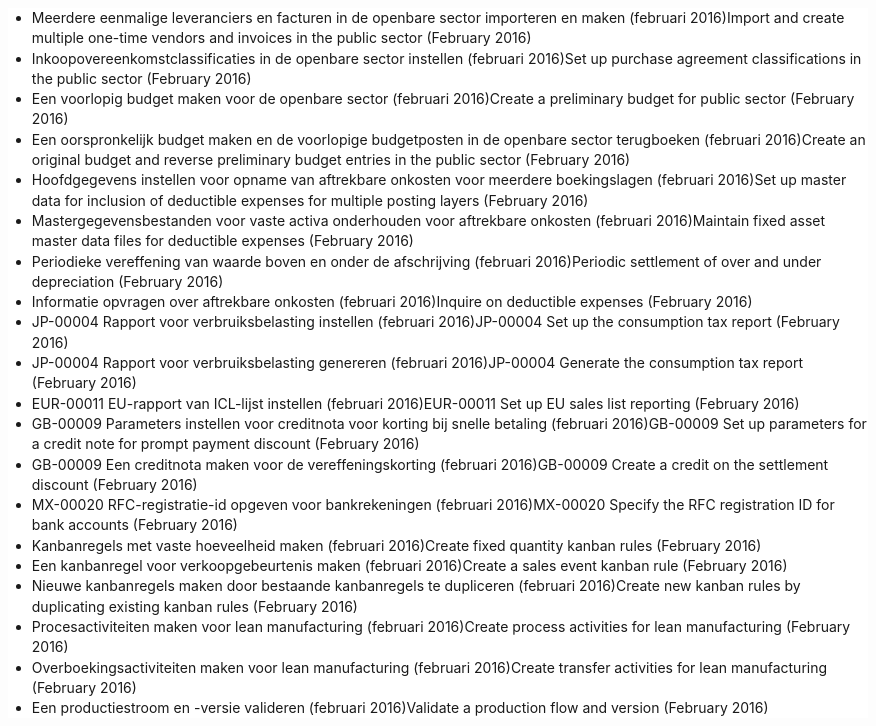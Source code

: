 - <span data-ttu-id="ca0ed-413">Meerdere eenmalige leveranciers en facturen in de openbare sector importeren en maken (februari 2016)</span><span class="sxs-lookup"><span data-stu-id="ca0ed-413">Import and create multiple one-time vendors and invoices in the public sector (February 2016)</span></span>
- <span data-ttu-id="ca0ed-414">Inkoopovereenkomstclassificaties in de openbare sector instellen (februari 2016)</span><span class="sxs-lookup"><span data-stu-id="ca0ed-414">Set up purchase agreement classifications in the public sector (February 2016)</span></span>
- <span data-ttu-id="ca0ed-415">Een voorlopig budget maken voor de openbare sector (februari 2016)</span><span class="sxs-lookup"><span data-stu-id="ca0ed-415">Create a preliminary budget for public sector (February 2016)</span></span>
- <span data-ttu-id="ca0ed-416">Een oorspronkelijk budget maken en de voorlopige budgetposten in de openbare sector terugboeken (februari 2016)</span><span class="sxs-lookup"><span data-stu-id="ca0ed-416">Create an original budget and reverse preliminary budget entries in the public sector (February 2016)</span></span>
- <span data-ttu-id="ca0ed-417">Hoofdgegevens instellen voor opname van aftrekbare onkosten voor meerdere boekingslagen (februari 2016)</span><span class="sxs-lookup"><span data-stu-id="ca0ed-417">Set up master data for inclusion of deductible expenses for multiple posting layers (February 2016)</span></span>
- <span data-ttu-id="ca0ed-418">Mastergegevensbestanden voor vaste activa onderhouden voor aftrekbare onkosten (februari 2016)</span><span class="sxs-lookup"><span data-stu-id="ca0ed-418">Maintain fixed asset master data files for deductible expenses (February 2016)</span></span>
- <span data-ttu-id="ca0ed-419">Periodieke vereffening van waarde boven en onder de afschrijving (februari 2016)</span><span class="sxs-lookup"><span data-stu-id="ca0ed-419">Periodic settlement of over and under depreciation (February 2016)</span></span>
- <span data-ttu-id="ca0ed-420">Informatie opvragen over aftrekbare onkosten (februari 2016)</span><span class="sxs-lookup"><span data-stu-id="ca0ed-420">Inquire on deductible expenses (February 2016)</span></span>
- <span data-ttu-id="ca0ed-421">JP-00004 Rapport voor verbruiksbelasting instellen (februari 2016)</span><span class="sxs-lookup"><span data-stu-id="ca0ed-421">JP-00004 Set up the consumption tax report (February 2016)</span></span>
- <span data-ttu-id="ca0ed-422">JP-00004 Rapport voor verbruiksbelasting genereren (februari 2016)</span><span class="sxs-lookup"><span data-stu-id="ca0ed-422">JP-00004 Generate the consumption tax report (February 2016)</span></span>
- <span data-ttu-id="ca0ed-423">EUR-00011 EU-rapport van ICL-lijst instellen (februari 2016)</span><span class="sxs-lookup"><span data-stu-id="ca0ed-423">EUR-00011 Set up EU sales list reporting (February 2016)</span></span>
- <span data-ttu-id="ca0ed-424">GB-00009 Parameters instellen voor creditnota voor korting bij snelle betaling (februari 2016)</span><span class="sxs-lookup"><span data-stu-id="ca0ed-424">GB-00009 Set up parameters for a credit note for prompt payment discount (February 2016)</span></span>
- <span data-ttu-id="ca0ed-425">GB-00009 Een creditnota maken voor de vereffeningskorting (februari 2016)</span><span class="sxs-lookup"><span data-stu-id="ca0ed-425">GB-00009 Create a credit on the settlement discount (February 2016)</span></span>
- <span data-ttu-id="ca0ed-426">MX-00020 RFC-registratie-id opgeven voor bankrekeningen (februari 2016)</span><span class="sxs-lookup"><span data-stu-id="ca0ed-426">MX-00020 Specify the RFC registration ID for bank accounts (February 2016)</span></span>
- <span data-ttu-id="ca0ed-427">Kanbanregels met vaste hoeveelheid maken (februari 2016)</span><span class="sxs-lookup"><span data-stu-id="ca0ed-427">Create fixed quantity kanban rules (February 2016)</span></span>
- <span data-ttu-id="ca0ed-428">Een kanbanregel voor verkoopgebeurtenis maken (februari 2016)</span><span class="sxs-lookup"><span data-stu-id="ca0ed-428">Create a sales event kanban rule (February 2016)</span></span>
- <span data-ttu-id="ca0ed-429">Nieuwe kanbanregels maken door bestaande kanbanregels te dupliceren (februari 2016)</span><span class="sxs-lookup"><span data-stu-id="ca0ed-429">Create new kanban rules by duplicating existing kanban rules (February 2016)</span></span>
- <span data-ttu-id="ca0ed-430">Procesactiviteiten maken voor lean manufacturing (februari 2016)</span><span class="sxs-lookup"><span data-stu-id="ca0ed-430">Create process activities for lean manufacturing (February 2016)</span></span>
- <span data-ttu-id="ca0ed-431">Overboekingsactiviteiten maken voor lean manufacturing (februari 2016)</span><span class="sxs-lookup"><span data-stu-id="ca0ed-431">Create transfer activities for lean manufacturing (February 2016)</span></span>
- <span data-ttu-id="ca0ed-432">Een productiestroom en -versie valideren (februari 2016)</span><span class="sxs-lookup"><span data-stu-id="ca0ed-432">Validate a production flow and version (February 2016)</span></span>